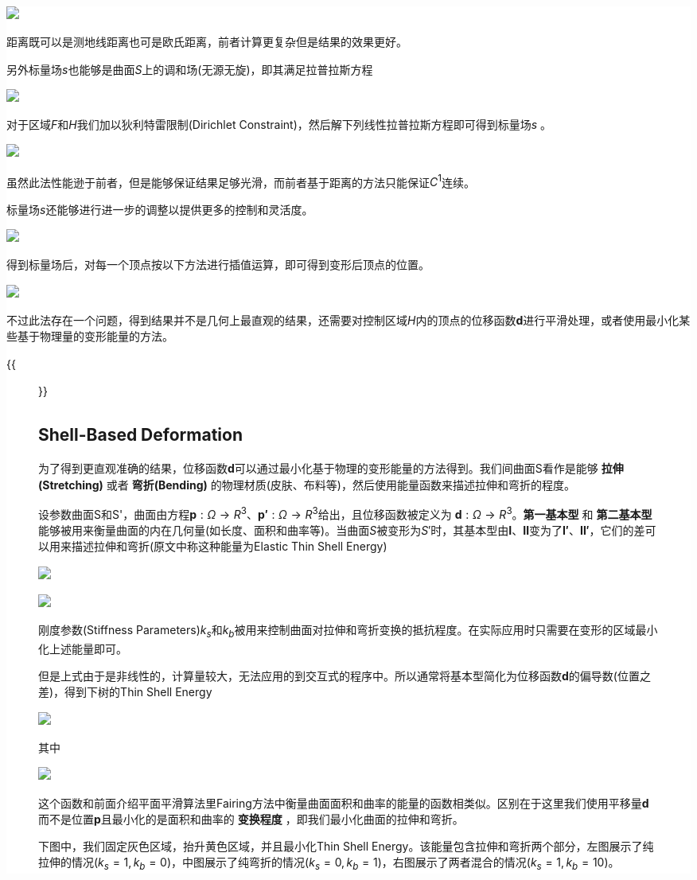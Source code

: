 ![](http://upload-images.jianshu.io/upload_images/6808438-8a6364a4bfc288fb.png?imageMogr2/auto-orient/strip%7CimageView2/2/w/1240)

距离既可以是测地线距离也可是欧氏距离，前者计算更复杂但是结果的效果更好。

另外标量场$s$也能够是曲面$S$上的调和场(无源无旋)，即其满足拉普拉斯方程

![](http://upload-images.jianshu.io/upload_images/6808438-32e59e157dcf180a.png?imageMogr2/auto-orient/strip%7CimageView2/2/w/1240)

对于区域$F$和$H$我们加以狄利特雷限制(Dirichlet Constraint)，然后解下列线性拉普拉斯方程即可得到标量场$s$ 。

![](http://upload-images.jianshu.io/upload_images/6808438-d30e7f6a0ed06c08.png?imageMogr2/auto-orient/strip%7CimageView2/2/w/1240)

虽然此法性能逊于前者，但是能够保证结果足够光滑，而前者基于距离的方法只能保证$C^1$连续。

标量场$s$还能够进行进一步的调整以提供更多的控制和灵活度。

![](http://upload-images.jianshu.io/upload_images/6808438-bb0eb2edb2c7db2f.png?imageMogr2/auto-orient/strip%7CimageView2/2/w/1240)

得到标量场后，对每一个顶点按以下方法进行插值运算，即可得到变形后顶点的位置。

![](http://upload-images.jianshu.io/upload_images/6808438-6e215e2bfa49f096.png?imageMogr2/auto-orient/strip%7CimageView2/2/w/1240)

不过此法存在一个问题，得到结果并不是几何上最直观的结果，还需要对控制区域$H$内的顶点的位移函数$\mathbf{d}$进行平滑处理，或者使用最小化某些基于物理量的变形能量的方法。

{{<figure src = "http://upload-images.jianshu.io/upload_images/6808438-5c24a283620886a9.png?imageMogr2/auto-orient/strip%7CimageView2/2/w/1240" title = "原模型(左)；使用插值法计算结果(中)；理想的结果(右)">}}

##  Shell-Based Deformation

为了得到更直观准确的结果，位移函数$\mathbf{d}$可以通过最小化基于物理的变形能量的方法得到。我们间曲面S看作是能够 **拉伸(Stretching)** 或者 **弯折(Bending)** 的物理材质(皮肤、布料等)，然后使用能量函数来描述拉伸和弯折的程度。

设参数曲面S和S'，曲面由方程$\mathbf{p}:\Omega \rightarrow R^3$、$\mathbf{p'}:\Omega \rightarrow R^3$给出，且位移函数被定义为 $\mathbf{d}:\Omega \rightarrow R^3$。**第一基本型** 和 **第二基本型** 能够被用来衡量曲面的内在几何量(如长度、面积和曲率等)。当曲面$S$被变形为$S'$时，其基本型由$\mathbf{Ⅰ}$、$\mathbf{Ⅱ}$变为了$\mathbf{Ⅰ'}$、$\mathbf{Ⅱ'}$，它们的差可以用来描述拉伸和弯折(原文中称这种能量为Elastic Thin Shell Energy)

![](http://upload-images.jianshu.io/upload_images/6808438-9a89b296afa3583f.png?imageMogr2/auto-orient/strip%7CimageView2/2/w/1240)

![](http://upload-images.jianshu.io/upload_images/6808438-69f57abc111d0d93.png?imageMogr2/auto-orient/strip%7CimageView2/2/w/1240)

刚度参数(Stiffness Parameters)$k_s$和$k_b$被用来控制曲面对拉伸和弯折变换的抵抗程度。在实际应用时只需要在变形的区域最小化上述能量即可。

但是上式由于是非线性的，计算量较大，无法应用的到交互式的程序中。所以通常将基本型简化为位移函数$\mathbf{d}$的偏导数(位置之差)，得到下树的Thin Shell Energy

![](http://upload-images.jianshu.io/upload_images/6808438-cedd7698b179d12b.png?imageMogr2/auto-orient/strip%7CimageView2/2/w/1240)

其中

![](http://upload-images.jianshu.io/upload_images/6808438-b2f50e969f5b5652.png?imageMogr2/auto-orient/strip%7CimageView2/2/w/1240)

这个函数和前面介绍平面平滑算法里Fairing方法中衡量曲面面积和曲率的能量的函数相类似。区别在于这里我们使用平移量$\mathbf{d}$而不是位置$\mathbf{p}$且最小化的是面积和曲率的 **变换程度** ，即我们最小化曲面的拉伸和弯折。

下图中，我们固定灰色区域，抬升黄色区域，并且最小化Thin Shell Energy。该能量包含拉伸和弯折两个部分，左图展示了纯拉伸的情况$(k_s = 1, k_b = 0)$，中图展示了纯弯折的情况$(k_s = 0, k_b = 1)$，右图展示了两者混合的情况$(k_s = 1, k_b = 10)$。
